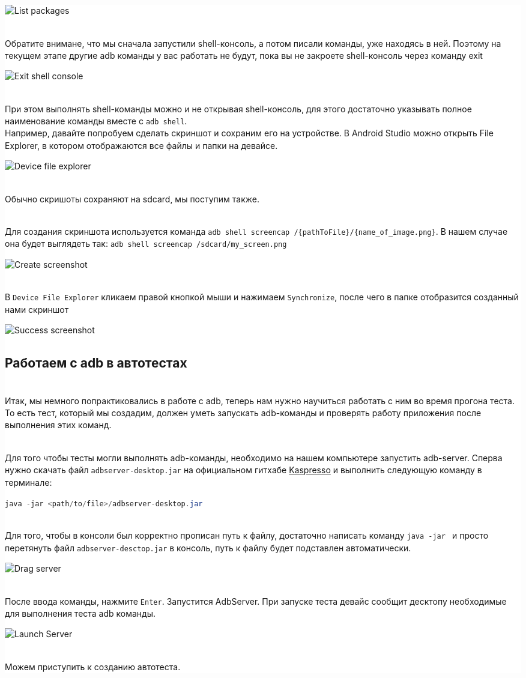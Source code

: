 <img src="../images/adb_lesson/list_packages.png" alt="List packages"/>   

<br> Обратите внимане, что мы сначала запустили shell-консоль, а потом писали команды, уже находясь в ней. Поэтому на текущем этапе другие adb команды у вас работать не будут, пока вы не закроете shell-консоль через команду exit

<img src="../images/adb_lesson/exit_shell_console.png" alt="Exit shell console"/> 

<br> При этом выполнять shell-команды можно и не открывая shell-консоль, для этого достаточно указывать полное наименование команды вместе с `adb shell`. <br> Например, давайте попробуем сделать скриншот и сохраним его на устройстве. В Android Studio можно открыть File Explorer, в котором отображаются все файлы и папки на девайсе. 

<img src="../images/adb_lesson/device_file_explorer.png" alt="Device file explorer"/> 

<br> Обычно скришоты сохраняют на sdcard, мы поступим также. 

<br> Для создания скриншота используется команда `adb shell screencap /{pathToFile}/{name_of_image.png}`. В нашем случае она будет выглядеть так: `adb shell screencap /sdcard/my_screen.png`

<img src="../images/adb_lesson/create_screenshot.png" alt="Create screenshot"/> 

<br> В `Device File Explorer` кликаем правой кнопкой мыши и нажимаем `Synchronize`, после чего в папке отобразится созданный нами скриншот

<img src="../images/adb_lesson/success_screen.png" alt="Success screenshot"/> 

## Работаем с adb в автотестах

<br> Итак, мы немного попрактиковались в работе с adb, теперь нам нужно научиться работать с ним во время прогона теста. То есть тест, который мы создадим, должен уметь запускать adb-команды и проверять работу приложения после выполнения этих команд.

<br> Для того чтобы тесты могли выполнять adb-команды, необходимо на нашем компьютере запустить adb-server. Сперва нужно скачать файл `adbserver-desktop.jar` на официальном гитхабе [Kaspresso](https://github.com/KasperskyLab/Kaspresso/blob/master/artifacts/adbserver-desktop.jar) и выполнить следующую команду в терминале:

````Java
java -jar <path/to/file>/adbserver-desktop.jar
````

<br> Для того, чтобы в консоли был корректно прописан путь к файлу, достаточно написать команду `java -jar ` и просто перетянуть файл `adbserver-desctop.jar` в консоль, путь к файлу будет подставлен автоматически.

<img src="../images/adb_lesson/drag_server.png" alt="Drag server"/> 

<br> После ввода команды, нажмите `Enter`. Запустится AdbServer. При запуске теста девайс сообщит десктопу необходимые для выполнения теста adb команды.

<img src="../images/adb_lesson/launch_server.png" alt="Launch Server"/> 

<br> Можем приступить к созданию автотеста. 
